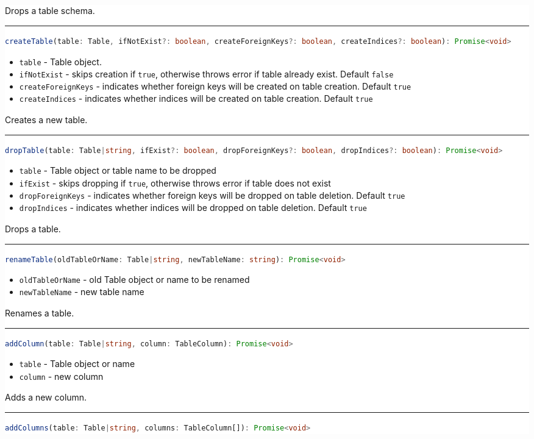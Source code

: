 Drops a table schema.

---

```ts
createTable(table: Table, ifNotExist?: boolean, createForeignKeys?: boolean, createIndices?: boolean): Promise<void>
```

-   `table` - Table object.
-   `ifNotExist` - skips creation if `true`, otherwise throws error if table already exist. Default `false`
-   `createForeignKeys` - indicates whether foreign keys will be created on table creation. Default `true`
-   `createIndices` - indicates whether indices will be created on table creation. Default `true`

Creates a new table.

---

```ts
dropTable(table: Table|string, ifExist?: boolean, dropForeignKeys?: boolean, dropIndices?: boolean): Promise<void>
```

-   `table` - Table object or table name to be dropped
-   `ifExist` - skips dropping if `true`, otherwise throws error if table does not exist
-   `dropForeignKeys` - indicates whether foreign keys will be dropped on table deletion. Default `true`
-   `dropIndices` - indicates whether indices will be dropped on table deletion. Default `true`

Drops a table.

---

```ts
renameTable(oldTableOrName: Table|string, newTableName: string): Promise<void>
```

-   `oldTableOrName` - old Table object or name to be renamed
-   `newTableName` - new table name

Renames a table.

---

```ts
addColumn(table: Table|string, column: TableColumn): Promise<void>
```

-   `table` - Table object or name
-   `column` - new column

Adds a new column.

---

```ts
addColumns(table: Table|string, columns: TableColumn[]): Promise<void>
```
